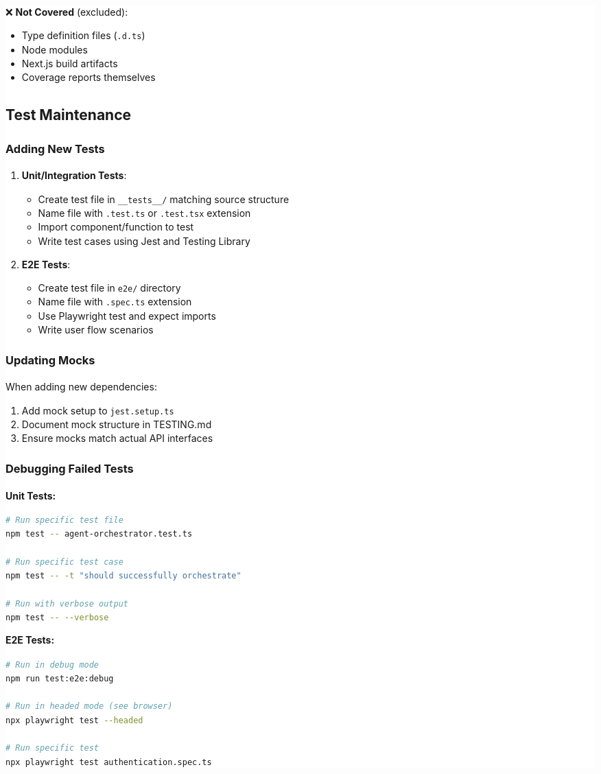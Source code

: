 ❌ **Not Covered** (excluded):
- Type definition files (`.d.ts`)
- Node modules
- Next.js build artifacts
- Coverage reports themselves

## Test Maintenance

### Adding New Tests

1. **Unit/Integration Tests**:
   - Create test file in `__tests__/` matching source structure
   - Name file with `.test.ts` or `.test.tsx` extension
   - Import component/function to test
   - Write test cases using Jest and Testing Library

2. **E2E Tests**:
   - Create test file in `e2e/` directory
   - Name file with `.spec.ts` extension
   - Use Playwright test and expect imports
   - Write user flow scenarios

### Updating Mocks

When adding new dependencies:
1. Add mock setup to `jest.setup.ts`
2. Document mock structure in TESTING.md
3. Ensure mocks match actual API interfaces

### Debugging Failed Tests

**Unit Tests:**
```bash
# Run specific test file
npm test -- agent-orchestrator.test.ts

# Run specific test case
npm test -- -t "should successfully orchestrate"

# Run with verbose output
npm test -- --verbose
```

**E2E Tests:**
```bash
# Run in debug mode
npm run test:e2e:debug

# Run in headed mode (see browser)
npx playwright test --headed

# Run specific test
npx playwright test authentication.spec.ts
```
